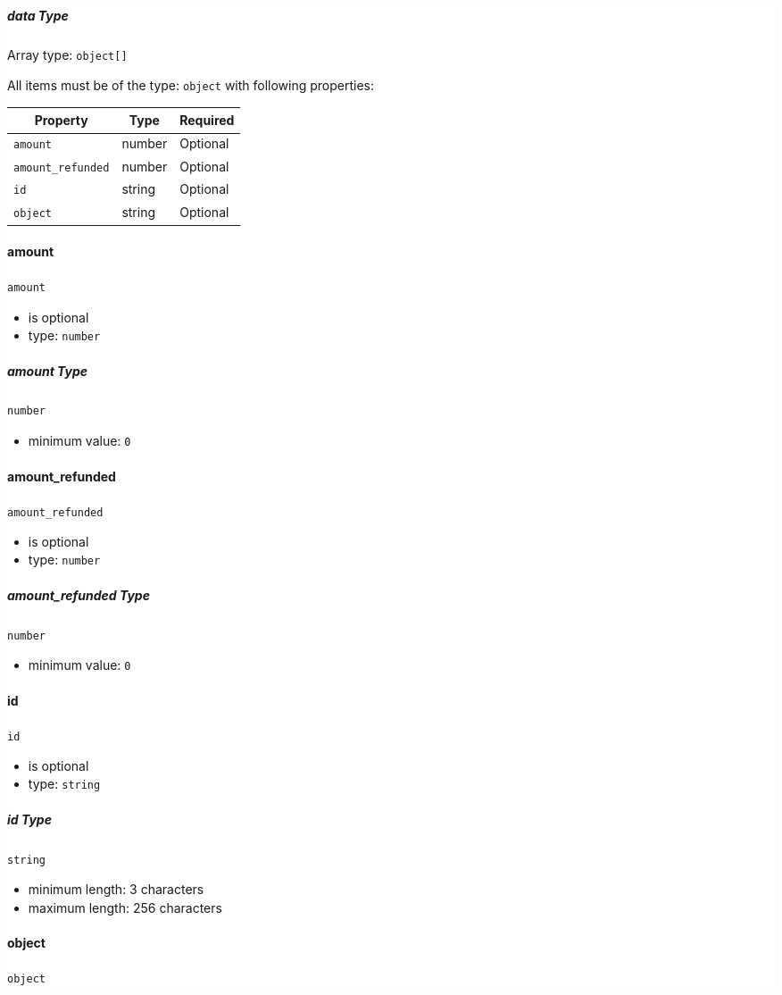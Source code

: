 ##### data Type

Array type: `object[]`

All items must be of the type: `object` with following properties:

| Property          | Type   | Required |
| ----------------- | ------ | -------- |
| `amount`          | number | Optional |
| `amount_refunded` | number | Optional |
| `id`              | string | Optional |
| `object`          | string | Optional |

#### amount

`amount`

- is optional
- type: `number`

##### amount Type

`number`

- minimum value: `0`

#### amount_refunded

`amount_refunded`

- is optional
- type: `number`

##### amount_refunded Type

`number`

- minimum value: `0`

#### id

`id`

- is optional
- type: `string`

##### id Type

`string`

- minimum length: 3 characters
- maximum length: 256 characters

#### object

`object`
